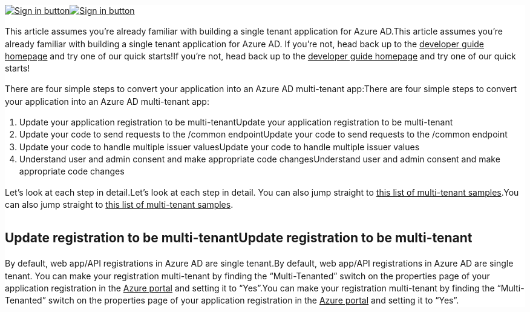 <span data-ttu-id="249e0-109">[![Sign in button][AAD-Sign-In]][AAD-App-Branding]</span><span class="sxs-lookup"><span data-stu-id="249e0-109">[![Sign in button][AAD-Sign-In]][AAD-App-Branding]</span></span>

<span data-ttu-id="249e0-110">This article assumes you’re already familiar with building a single tenant application for Azure AD.</span><span class="sxs-lookup"><span data-stu-id="249e0-110">This article assumes you’re already familiar with building a single tenant application for Azure AD.</span></span>  <span data-ttu-id="249e0-111">If you’re not, head back up to the [developer guide homepage][AAD-Dev-Guide] and try one of our quick starts!</span><span class="sxs-lookup"><span data-stu-id="249e0-111">If you’re not, head back up to the [developer guide homepage][AAD-Dev-Guide] and try one of our quick starts!</span></span>

<span data-ttu-id="249e0-112">There are four simple steps to convert your application into an Azure AD multi-tenant app:</span><span class="sxs-lookup"><span data-stu-id="249e0-112">There are four simple steps to convert your application into an Azure AD multi-tenant app:</span></span>

1. <span data-ttu-id="249e0-113">Update your application registration to be multi-tenant</span><span class="sxs-lookup"><span data-stu-id="249e0-113">Update your application registration to be multi-tenant</span></span>
2. <span data-ttu-id="249e0-114">Update your code to send requests to the /common endpoint</span><span class="sxs-lookup"><span data-stu-id="249e0-114">Update your code to send requests to the /common endpoint</span></span> 
3. <span data-ttu-id="249e0-115">Update your code to handle multiple issuer values</span><span class="sxs-lookup"><span data-stu-id="249e0-115">Update your code to handle multiple issuer values</span></span>
4. <span data-ttu-id="249e0-116">Understand user and admin consent and make appropriate code changes</span><span class="sxs-lookup"><span data-stu-id="249e0-116">Understand user and admin consent and make appropriate code changes</span></span>

<span data-ttu-id="249e0-117">Let’s look at each step in detail.</span><span class="sxs-lookup"><span data-stu-id="249e0-117">Let’s look at each step in detail.</span></span> <span data-ttu-id="249e0-118">You can also jump straight to [this list of multi-tenant samples][AAD-Samples-MT].</span><span class="sxs-lookup"><span data-stu-id="249e0-118">You can also jump straight to [this list of multi-tenant samples][AAD-Samples-MT].</span></span>

## <a name="update-registration-to-be-multi-tenant"></a><span data-ttu-id="249e0-119">Update registration to be multi-tenant</span><span class="sxs-lookup"><span data-stu-id="249e0-119">Update registration to be multi-tenant</span></span>
<span data-ttu-id="249e0-120">By default, web app/API registrations in Azure AD are single tenant.</span><span class="sxs-lookup"><span data-stu-id="249e0-120">By default, web app/API registrations in Azure AD are single tenant.</span></span>  <span data-ttu-id="249e0-121">You can make your registration multi-tenant by finding the “Multi-Tenanted” switch on the properties page of your application registration in the [Azure portal][AZURE-portal] and setting it to “Yes”.</span><span class="sxs-lookup"><span data-stu-id="249e0-121">You can make your registration multi-tenant by finding the “Multi-Tenanted” switch on the properties page of your application registration in the [Azure portal][AZURE-portal] and setting it to “Yes”.</span></span>


[AAD-Access-Panel]:  https://myapps.microsoft.com
[AAD-App-Branding]: ./active-directory-branding-guidelines.md
[AAD-App-Manifest]: ./active-directory-application-manifest.md
[AAD-App-SP-Objects]: ./active-directory-application-objects.md
[AAD-Auth-Scenarios]: ./active-directory-authentication-scenarios.md
[AAD-Consent-Overview]: ./active-directory-integrating-applications.md#overview-of-the-consent-framework
[AAD-Dev-Guide]: ./active-directory-developers-guide.md
[AAD-Graph-Overview]: https://azure.microsoft.com/en-us/documentation/articles/active-directory-graph-api/
[AAD-Graph-Perm-Scopes]: https://msdn.microsoft.com/library/azure/ad/graph/howto/azure-ad-graph-api-permission-scopes
[AAD-Integrating-Apps]: ./active-directory-integrating-applications.md
[AAD-Samples-MT]: https://azure.microsoft.com/documentation/samples/?service=active-directory&term=multitenant
[AAD-Why-To-Integrate]: ./active-directory-how-to-integrate.md
[AZURE-portal]: https://portal.azure.com
[MSFT-Graph-overview]: https://graph.microsoft.io/en-us/docs/overview/overview
[MSFT-Graph-permision-scopes]: https://graph.microsoft.io/en-us/docs/authorization/permission_scopes
[AAD-Sign-In]: https://docstestmedia1.blob.core.windows.net/azure-media/articles/active-directory/develop/media/active-directory-devhowto-multi-tenant-overview/sign-in-with-microsoft-light.png
[Consent-Single-Tier]: https://docstestmedia1.blob.core.windows.net/azure-media/articles/active-directory/develop/media/active-directory-devhowto-multi-tenant-overview/consent-flow-single-tier.png
[Consent-Multi-Tier-Known-Client]: https://docstestmedia1.blob.core.windows.net/azure-media/articles/active-directory/develop/media/active-directory-devhowto-multi-tenant-overview/consent-flow-multi-tier-known-clients.png
[Consent-Multi-Tier-Multi-Party]: https://docstestmedia1.blob.core.windows.net/azure-media/articles/active-directory/develop/media/active-directory-devhowto-multi-tenant-overview/consent-flow-multi-tier-multi-party.png
[AAD-App-Manifest]: ./active-directory-application-manifest.md
[AAD-App-SP-Objects]: ./active-directory-application-objects.md
[AAD-Auth-Scenarios]: ./active-directory-authentication-scenarios.md
[AAD-Integrating-Apps]: ./active-directory-integrating-applications.md
[AAD-Dev-Guide]: ./active-directory-developers-guide.md
[AAD-Graph-Perm-Scopes]: https://msdn.microsoft.com/library/azure/ad/graph/howto/azure-ad-graph-api-permission-scopes
[AAD-Graph-App-Entity]: https://msdn.microsoft.com/Library/Azure/Ad/Graph/api/entity-and-complex-type-reference#application-entity
[AAD-Graph-Sp-Entity]: https://msdn.microsoft.com/Library/Azure/Ad/Graph/api/entity-and-complex-type-reference#serviceprincipal-entity
[AAD-Graph-User-Entity]: https://msdn.microsoft.com/Library/Azure/Ad/Graph/api/entity-and-complex-type-reference#user-entity
[AAD-How-To-Integrate]: ./active-directory-how-to-integrate.md
[AAD-Security-Token-Claims]: ./active-directory-authentication-scenarios/#claims-in-azure-ad-security-tokens
[AAD-Tokens-Claims]: ./active-directory-token-and-claims.md
[AAD-V2-Dev-Guide]: ../active-directory-appmodel-v2-overview.md
[AZURE-portal]: https://portal.azure.com
[Duyshant-Role-Blog]: http://www.dushyantgill.com/blog/2014/12/10/roles-based-access-control-in-cloud-applications-using-azure-ad/
[JWT]: https://tools.ietf.org/html/draft-ietf-oauth-json-web-token-32
[O365-Perm-Ref]: https://msdn.microsoft.com/en-us/office/office365/howto/application-manifest
[OAuth2-Access-Token-Scopes]: https://tools.ietf.org/html/rfc6749#section-3.3
[OAuth2-AuthZ-Code-Grant-Flow]: https://msdn.microsoft.com/library/azure/dn645542.aspx
[OAuth2-AuthZ-Grant-Types]: https://tools.ietf.org/html/rfc6749#section-1.3 
[OAuth2-Client-Types]: https://tools.ietf.org/html/rfc6749#section-2.1
[OAuth2-Role-Def]: https://tools.ietf.org/html/rfc6749#page-6
[OpenIDConnect]: http://openid.net/specs/openid-connect-core-1_0.html
[OpenIDConnect-ID-Token]: http://openid.net/specs/openid-connect-core-1_0.html#IDToken